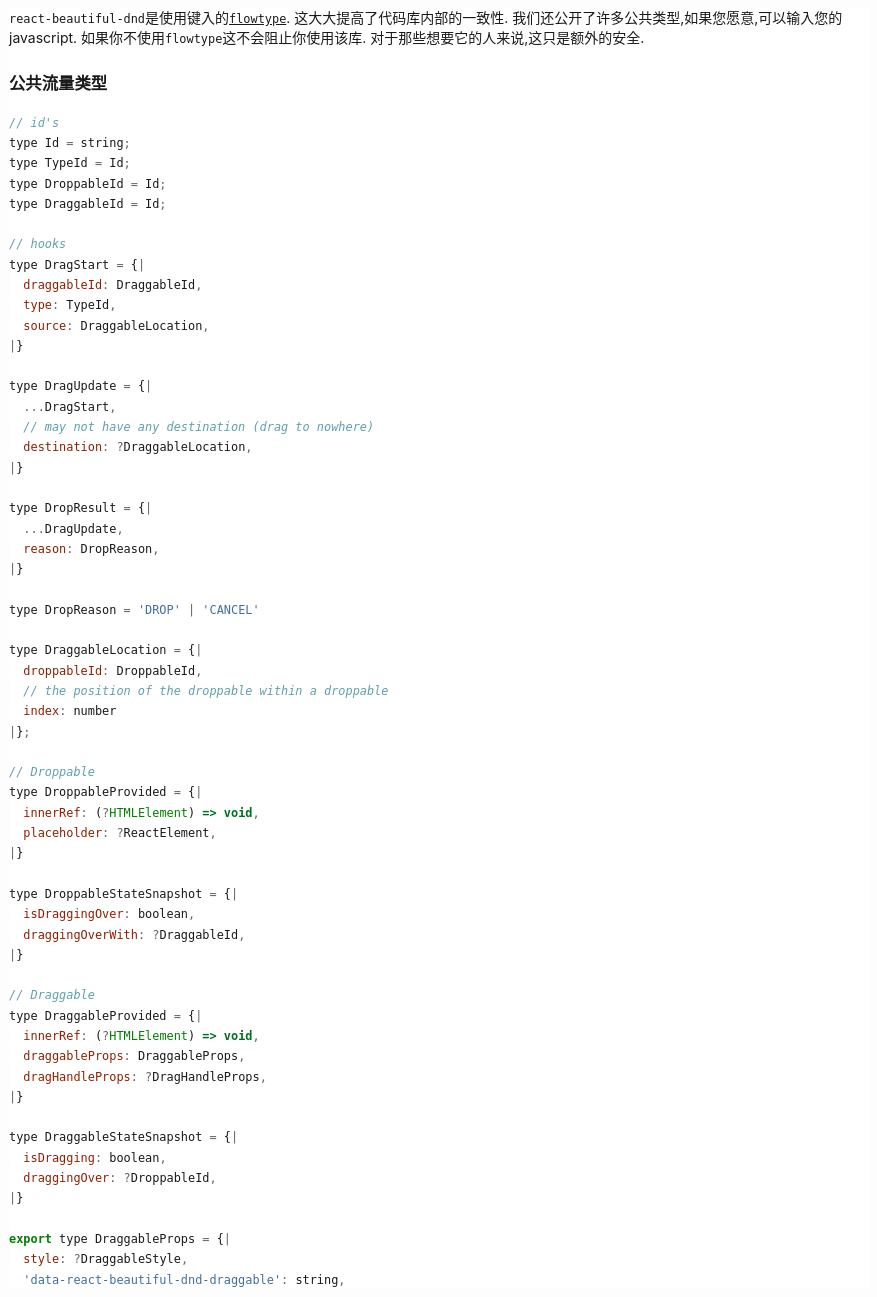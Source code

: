 `react-beautiful-dnd`是使用键入的[`flowtype`](https://flow.org). 这大大提高了代码库内部的一致性. 我们还公开了许多公共类型,如果您愿意,可以输入您的javascript. 如果你不使用`flowtype`这不会阻止你使用该库. 对于那些想要它的人来说,这只是额外的安全. 

### 公共流量类型

```js
// id's
type Id = string;
type TypeId = Id;
type DroppableId = Id;
type DraggableId = Id;

// hooks
type DragStart = {|
  draggableId: DraggableId,
  type: TypeId,
  source: DraggableLocation,
|}

type DragUpdate = {|
  ...DragStart,
  // may not have any destination (drag to nowhere)
  destination: ?DraggableLocation,
|}

type DropResult = {|
  ...DragUpdate,
  reason: DropReason,
|}

type DropReason = 'DROP' | 'CANCEL'

type DraggableLocation = {|
  droppableId: DroppableId,
  // the position of the droppable within a droppable
  index: number
|};

// Droppable
type DroppableProvided = {|
  innerRef: (?HTMLElement) => void,
  placeholder: ?ReactElement,
|}

type DroppableStateSnapshot = {|
  isDraggingOver: boolean,
  draggingOverWith: ?DraggableId,
|}

// Draggable
type DraggableProvided = {|
  innerRef: (?HTMLElement) => void,
  draggableProps: DraggableProps,
  dragHandleProps: ?DragHandleProps,
|}

type DraggableStateSnapshot = {|
  isDragging: boolean,
  draggingOver: ?DroppableId,
|}

export type DraggableProps = {|
  style: ?DraggableStyle,
  'data-react-beautiful-dnd-draggable': string,
```